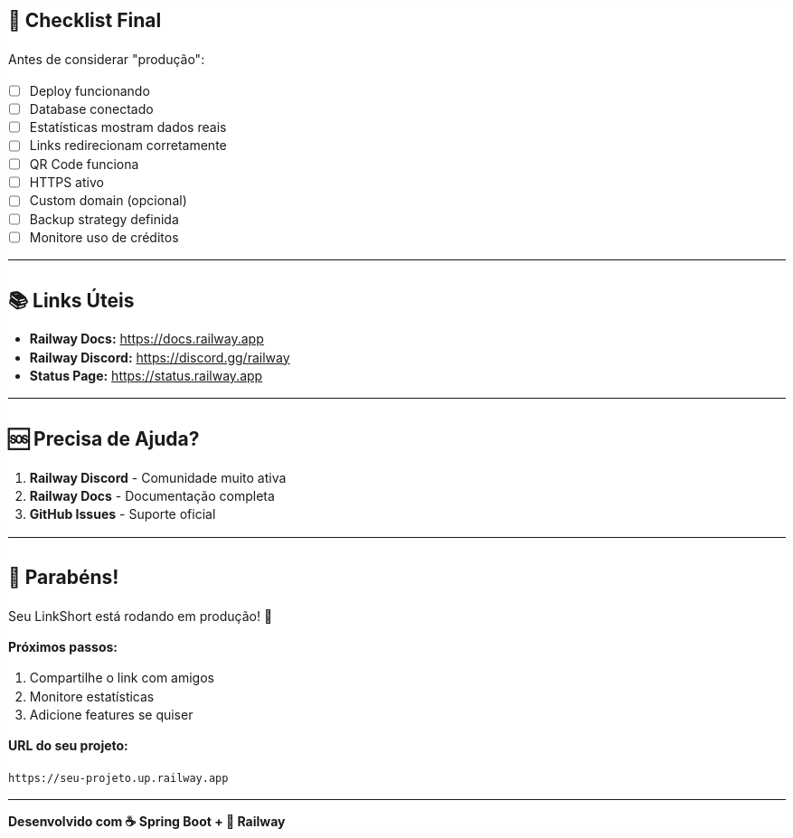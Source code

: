 
## 🎯 Checklist Final

Antes de considerar "produção":

- [ ] Deploy funcionando
- [ ] Database conectado
- [ ] Estatísticas mostram dados reais
- [ ] Links redirecionam corretamente
- [ ] QR Code funciona
- [ ] HTTPS ativo
- [ ] Custom domain (opcional)
- [ ] Backup strategy definida
- [ ] Monitore uso de créditos

---

## 📚 Links Úteis

- **Railway Docs:** https://docs.railway.app
- **Railway Discord:** https://discord.gg/railway
- **Status Page:** https://status.railway.app

---

## 🆘 Precisa de Ajuda?

1. **Railway Discord** - Comunidade muito ativa
2. **Railway Docs** - Documentação completa
3. **GitHub Issues** - Suporte oficial

---

## 🎉 Parabéns!

Seu LinkShort está rodando em produção! 🚀

**Próximos passos:**
1. Compartilhe o link com amigos
2. Monitore estatísticas
3. Adicione features se quiser

**URL do seu projeto:**
```
https://seu-projeto.up.railway.app
```

---

**Desenvolvido com ☕ Spring Boot + 🚂 Railway**
